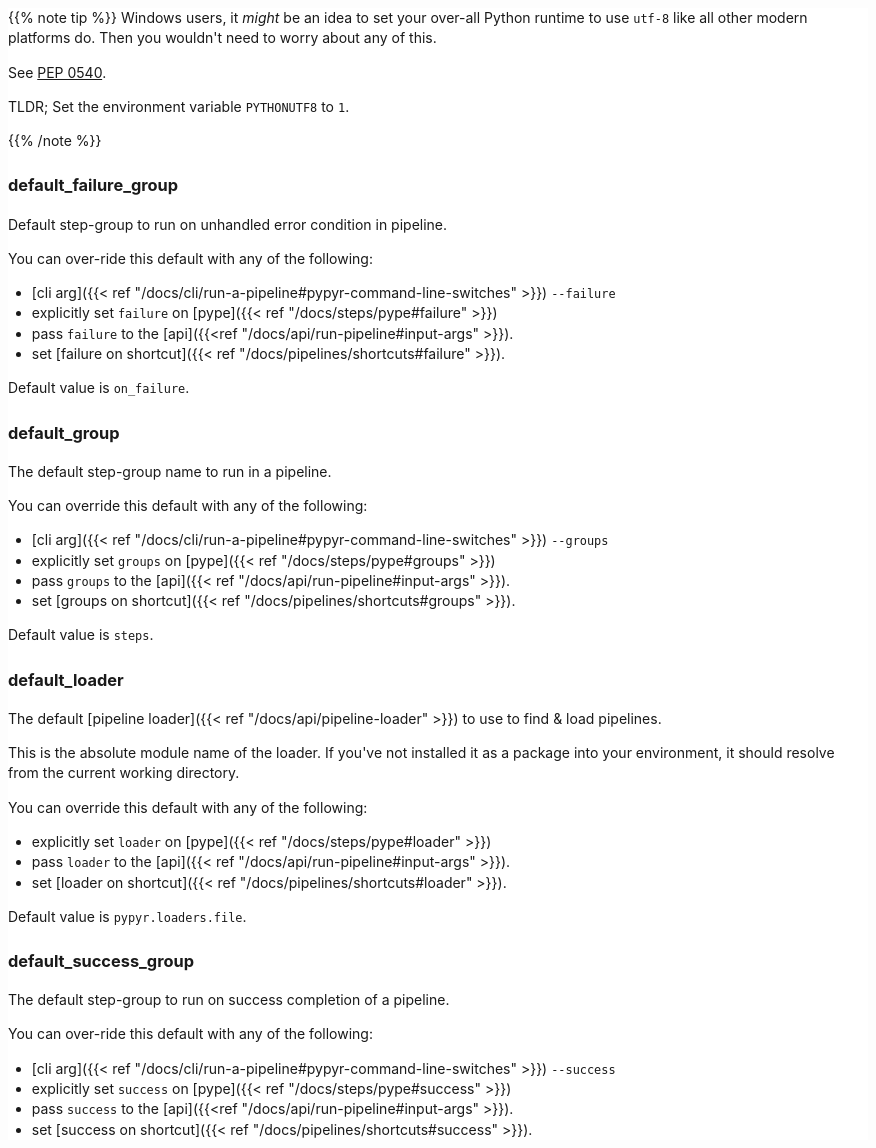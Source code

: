 {{% note tip %}}
Windows users, it _might_ be an idea to set your over-all
Python runtime to use `utf-8` like all other modern platforms do. Then you
wouldn't need to worry about any of this.

See [PEP 0540](https://www.python.org/dev/peps/pep-0540/).

TLDR; Set the environment variable `PYTHONUTF8` to `1`.
 
{{% /note %}}

### default_failure_group
Default step-group to run on unhandled error condition in pipeline. 

You can over-ride this default with any of the following:
- [cli arg]({{< ref "/docs/cli/run-a-pipeline#pypyr-command-line-switches" >}}) `--failure`
- explicitly set `failure` on [pype]({{< ref "/docs/steps/pype#failure" >}})
- pass `failure` to the [api]({{<ref "/docs/api/run-pipeline#input-args" >}}).
- set [failure on shortcut]({{< ref "/docs/pipelines/shortcuts#failure" >}}).

Default value is `on_failure`.

### default_group
The default step-group name to run in a pipeline.

You can override this default with any of the following:
- [cli arg]({{< ref "/docs/cli/run-a-pipeline#pypyr-command-line-switches" >}}) `--groups`
- explicitly set `groups` on [pype]({{< ref "/docs/steps/pype#groups" >}})
- pass `groups` to the [api]({{< ref "/docs/api/run-pipeline#input-args" >}}).
- set [groups on shortcut]({{< ref "/docs/pipelines/shortcuts#groups" >}}).

Default value is `steps`.

### default_loader
The default [pipeline loader]({{< ref "/docs/api/pipeline-loader" >}}) to use to
find & load pipelines.

This is the absolute module name of the loader. If you've not installed it as a
package into your environment, it should resolve from the current working
directory.

You can override this default with any of the following:
- explicitly set `loader` on [pype]({{< ref "/docs/steps/pype#loader" >}})
- pass `loader` to the [api]({{< ref "/docs/api/run-pipeline#input-args" >}}).
- set [loader on shortcut]({{< ref "/docs/pipelines/shortcuts#loader" >}}).

Default value is `pypyr.loaders.file`.

### default_success_group
The default step-group to run on success completion of a pipeline.

You can over-ride this default with any of the following:
- [cli arg]({{< ref "/docs/cli/run-a-pipeline#pypyr-command-line-switches" >}}) `--success`
- explicitly set `success` on [pype]({{< ref "/docs/steps/pype#success" >}})
- pass `success` to the [api]({{<ref "/docs/api/run-pipeline#input-args" >}}).
- set [success on shortcut]({{< ref "/docs/pipelines/shortcuts#success" >}}).
